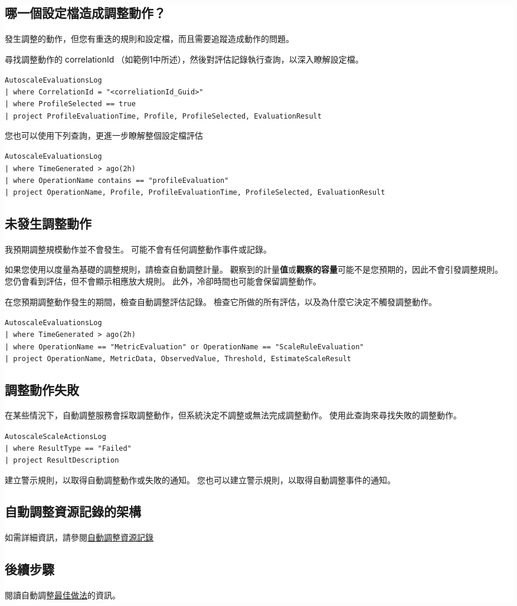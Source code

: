 ## <a name="what-profile-caused-a-scale-action"></a>哪一個設定檔造成調整動作？

發生調整的動作，但您有重迭的規則和設定檔，而且需要追蹤造成動作的問題。 

尋找調整動作的 correlationId （如範例1中所述），然後對評估記錄執行查詢，以深入瞭解設定檔。

```Kusto
AutoscaleEvaluationsLog
| where CorrelationId = "<correliationId_Guid>"
| where ProfileSelected == true
| project ProfileEvaluationTime, Profile, ProfileSelected, EvaluationResult
```

您也可以使用下列查詢，更進一步瞭解整個設定檔評估

```Kusto
AutoscaleEvaluationsLog
| where TimeGenerated > ago(2h)
| where OperationName contains == "profileEvaluation"
| project OperationName, Profile, ProfileEvaluationTime, ProfileSelected, EvaluationResult
```

## <a name="a-scale-action-did-not-occur"></a>未發生調整動作

我預期調整規模動作並不會發生。 可能不會有任何調整動作事件或記錄。

如果您使用以度量為基礎的調整規則，請檢查自動調整計量。 觀察到的計量**值**或**觀察的容量**可能不是您預期的，因此不會引發調整規則。 您仍會看到評估，但不會顯示相應放大規則。 此外，冷卻時間也可能會保留調整動作。 

 在您預期調整動作發生的期間，檢查自動調整評估記錄。 檢查它所做的所有評估，以及為什麼它決定不觸發調整動作。


```Kusto
AutoscaleEvaluationsLog
| where TimeGenerated > ago(2h)
| where OperationName == "MetricEvaluation" or OperationName == "ScaleRuleEvaluation"
| project OperationName, MetricData, ObservedValue, Threshold, EstimateScaleResult
```

## <a name="scale-action-failed"></a>調整動作失敗

在某些情況下，自動調整服務會採取調整動作，但系統決定不調整或無法完成調整動作。 使用此查詢來尋找失敗的調整動作。

```Kusto
AutoscaleScaleActionsLog
| where ResultType == "Failed"
| project ResultDescription
```

建立警示規則，以取得自動調整動作或失敗的通知。 您也可以建立警示規則，以取得自動調整事件的通知。

## <a name="schema-of-autoscale-resource-logs"></a>自動調整資源記錄的架構

如需詳細資訊，請參閱[自動調整資源記錄](autoscale-resource-log-schema.md)

## <a name="next-steps"></a>後續步驟
閱讀自動調整[最佳做法](autoscale-best-practices.md)的資訊。 